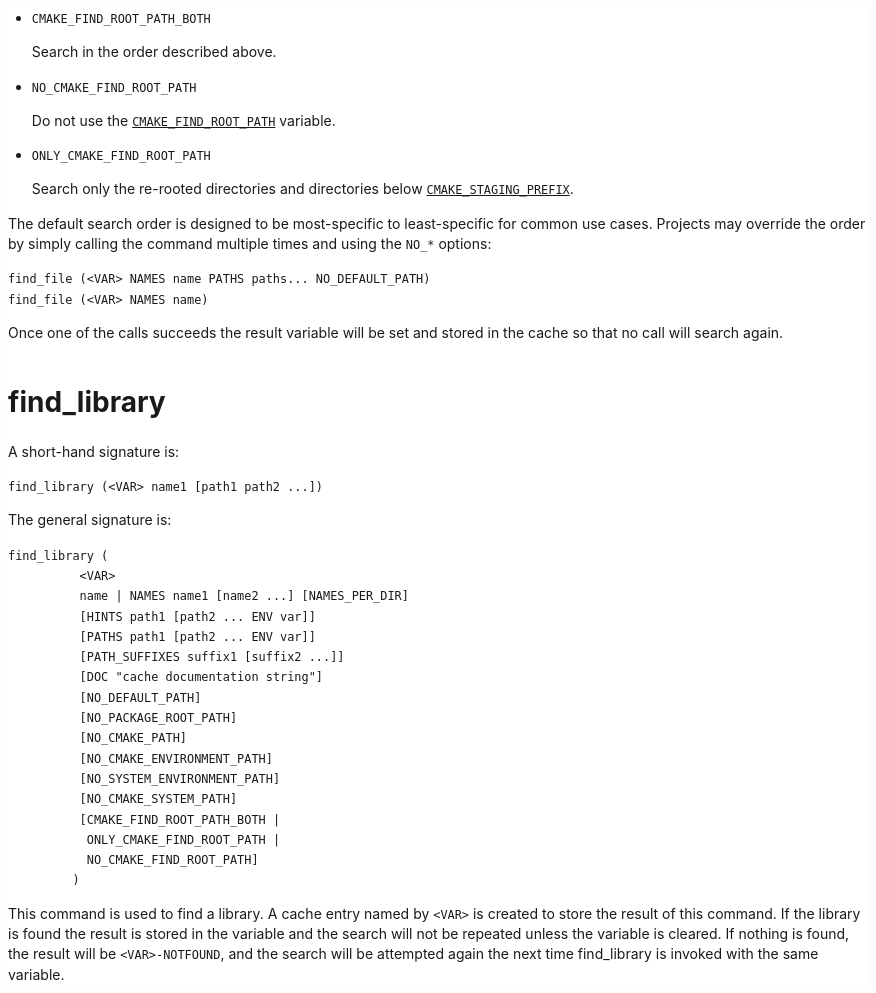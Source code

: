 - `CMAKE_FIND_ROOT_PATH_BOTH`

  Search in the order described above.

- `NO_CMAKE_FIND_ROOT_PATH`

  Do not use the [`CMAKE_FIND_ROOT_PATH`](https://cmake.org/cmake/help/v3.13/variable/CMAKE_FIND_ROOT_PATH.html#variable:CMAKE_FIND_ROOT_PATH) variable.

- `ONLY_CMAKE_FIND_ROOT_PATH`

  Search only the re-rooted directories and directories below [`CMAKE_STAGING_PREFIX`](https://cmake.org/cmake/help/v3.13/variable/CMAKE_STAGING_PREFIX.html#variable:CMAKE_STAGING_PREFIX).

The default search order is designed to be most-specific to least-specific for common use cases. Projects may override the order by simply calling the command multiple times and using the `NO_*` options:

```
find_file (<VAR> NAMES name PATHS paths... NO_DEFAULT_PATH)
find_file (<VAR> NAMES name)
```

Once one of the calls succeeds the result variable will be set and stored in the cache so that no call will search again.

# find_library

A short-hand signature is:

```
find_library (<VAR> name1 [path1 path2 ...])
```

The general signature is:

```
find_library (
          <VAR>
          name | NAMES name1 [name2 ...] [NAMES_PER_DIR]
          [HINTS path1 [path2 ... ENV var]]
          [PATHS path1 [path2 ... ENV var]]
          [PATH_SUFFIXES suffix1 [suffix2 ...]]
          [DOC "cache documentation string"]
          [NO_DEFAULT_PATH]
          [NO_PACKAGE_ROOT_PATH]
          [NO_CMAKE_PATH]
          [NO_CMAKE_ENVIRONMENT_PATH]
          [NO_SYSTEM_ENVIRONMENT_PATH]
          [NO_CMAKE_SYSTEM_PATH]
          [CMAKE_FIND_ROOT_PATH_BOTH |
           ONLY_CMAKE_FIND_ROOT_PATH |
           NO_CMAKE_FIND_ROOT_PATH]
         )
```

This command is used to find a library. A cache entry named by `<VAR>` is created to store the result of this command. If the library is found the result is stored in the variable and the search will not be repeated unless the variable is cleared. If nothing is found, the result will be `<VAR>-NOTFOUND`, and the search will be attempted again the next time find_library is invoked with the same variable.
